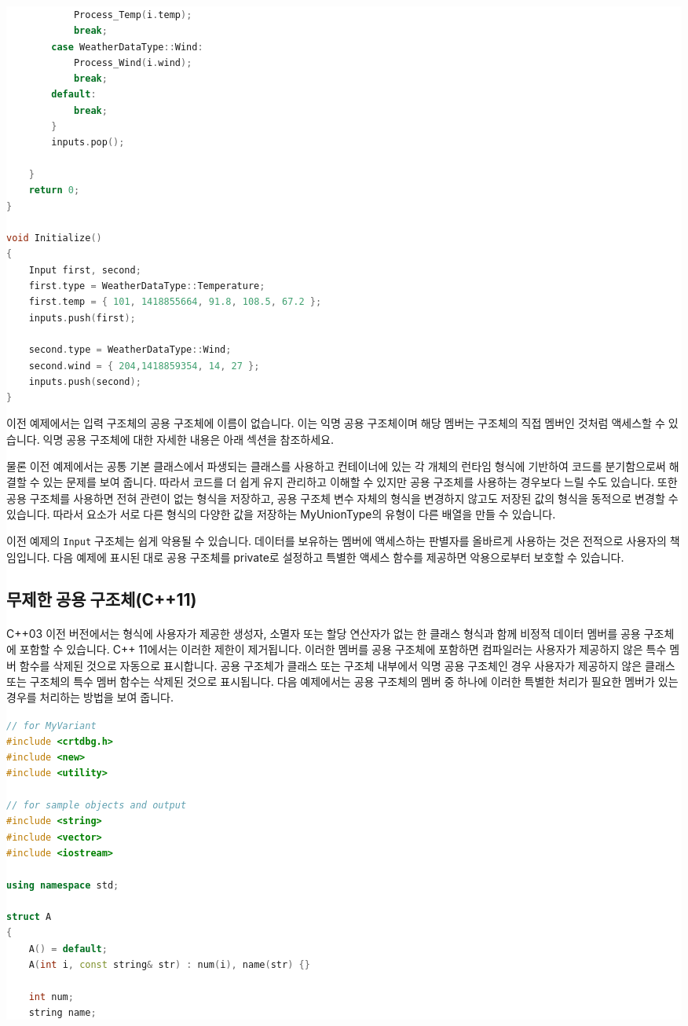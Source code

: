 ```cpp
            Process_Temp(i.temp);
            break;
        case WeatherDataType::Wind:
            Process_Wind(i.wind);
            break;
        default:
            break;
        }
        inputs.pop();

    }
    return 0;
}

void Initialize()
{
    Input first, second;
    first.type = WeatherDataType::Temperature;
    first.temp = { 101, 1418855664, 91.8, 108.5, 67.2 };
    inputs.push(first);

    second.type = WeatherDataType::Wind;
    second.wind = { 204,1418859354, 14, 27 };
    inputs.push(second);
}
```

이전 예제에서는 입력 구조체의 공용 구조체에 이름이 없습니다. 이는 익명 공용 구조체이며 해당 멤버는 구조체의 직접 멤버인 것처럼 액세스할 수 있습니다. 익명 공용 구조체에 대한 자세한 내용은 아래 섹션을 참조하세요.

물론 이전 예제에서는 공통 기본 클래스에서 파생되는 클래스를 사용하고 컨테이너에 있는 각 개체의 런타임 형식에 기반하여 코드를 분기함으로써 해결할 수 있는 문제를 보여 줍니다. 따라서 코드를 더 쉽게 유지 관리하고 이해할 수 있지만 공용 구조체를 사용하는 경우보다 느릴 수도 있습니다. 또한 공용 구조체를 사용하면 전혀 관련이 없는 형식을 저장하고, 공용 구조체 변수 자체의 형식을 변경하지 않고도 저장된 값의 형식을 동적으로 변경할 수 있습니다. 따라서 요소가 서로 다른 형식의 다양한 값을 저장하는 MyUnionType의 유형이 다른 배열을 만들 수 있습니다.

이전 예제의 `Input` 구조체는 쉽게 악용될 수 있습니다. 데이터를 보유하는 멤버에 액세스하는 판별자를 올바르게 사용하는 것은 전적으로 사용자의 책임입니다. 다음 예제에 표시된 대로 공용 구조체를 private로 설정하고 특별한 액세스 함수를 제공하면 악용으로부터 보호할 수 있습니다.

## <a name="unrestricted-unions-c11"></a>무제한 공용 구조체(C++11)

C++03 이전 버전에서는 형식에 사용자가 제공한 생성자, 소멸자 또는 할당 연산자가 없는 한 클래스 형식과 함께 비정적 데이터 멤버를 공용 구조체에 포함할 수 있습니다. C++ 11에서는 이러한 제한이 제거됩니다. 이러한 멤버를 공용 구조체에 포함하면 컴파일러는 사용자가 제공하지 않은 특수 멤버 함수를 삭제된 것으로 자동으로 표시합니다. 공용 구조체가 클래스 또는 구조체 내부에서 익명 공용 구조체인 경우 사용자가 제공하지 않은 클래스 또는 구조체의 특수 멤버 함수는 삭제된 것으로 표시됩니다. 다음 예제에서는 공용 구조체의 멤버 중 하나에 이러한 특별한 처리가 필요한 멤버가 있는 경우를 처리하는 방법을 보여 줍니다.

```cpp
// for MyVariant
#include <crtdbg.h>
#include <new>
#include <utility>

// for sample objects and output
#include <string>
#include <vector>
#include <iostream>

using namespace std;

struct A
{
    A() = default;
    A(int i, const string& str) : num(i), name(str) {}

    int num;
    string name;
```